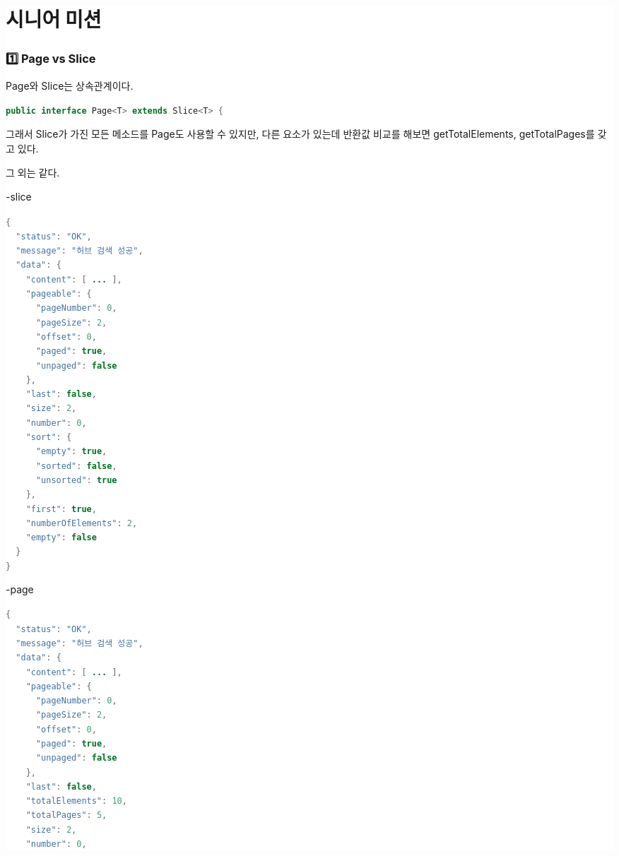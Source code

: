 # 시니어 미션

### 1️⃣ Page vs Slice

Page와 Slice는 상속관계이다.

```java
public interface Page<T> extends Slice<T> {
```

그래서 Slice가 가진 모든 메소드를 Page도 사용할 수 있지만, 다른 요소가 있는데 반환값 비교를 해보면 getTotalElements, getTotalPages를 갖고 있다.

그 외는 같다.

-slice

```java
{
  "status": "OK",
  "message": "허브 검색 성공",
  "data": {
    "content": [ ... ],
    "pageable": {
      "pageNumber": 0,
      "pageSize": 2,
      "offset": 0,
      "paged": true,
      "unpaged": false
    },
    "last": false,
    "size": 2,
    "number": 0,
    "sort": {
      "empty": true,
      "sorted": false,
      "unsorted": true
    },
    "first": true,
    "numberOfElements": 2,
    "empty": false
  }
}

```

-page

```java
{
  "status": "OK",
  "message": "허브 검색 성공",
  "data": {
    "content": [ ... ],
    "pageable": {
      "pageNumber": 0,
      "pageSize": 2,
      "offset": 0,
      "paged": true,
      "unpaged": false
    },
    "last": false,
    "totalElements": 10,
    "totalPages": 5,
    "size": 2,
    "number": 0,
```